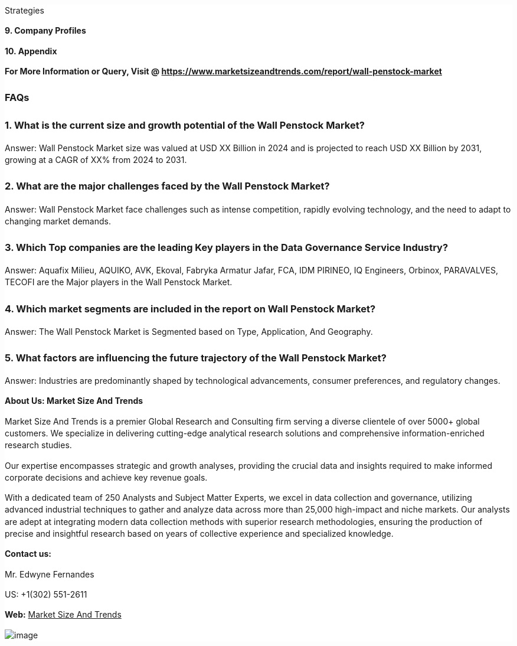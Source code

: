 Strategies</span></li></ul></div><div class="" data-test-id=""><p><strong><span class="">9. Company Profiles</span></strong></p></div><div class="" data-test-id=""><p><strong><span class="">10. Appendix</span></strong></p></div><div class="" data-test-id=""><p><strong><span class="">For More Information or Query, Visit @ <a href="https://www.marketsizeandtrends.com/report/wall-penstock-market" target="_blank">https://www.marketsizeandtrends.com/report/wall-penstock-market</a></span></strong></p></div><div class="" data-test-id=""><div class="article-main__content" data-test-id="publishing-text-block"><h3><strong><span class="">FAQs</span></strong></h3></div><div class="article-main__content" data-test-id="publishing-text-block"><h3><span class="">1. What is the current size and growth potential of the Wall Penstock Market?</span></h3></div><div class="article-main__content" data-test-id="publishing-text-block"><p><span class="font-[700]">Answer</span><span class="">: Wall Penstock Market size was valued at USD XX Billion in 2024 and is projected to reach USD XX Billion by 2031, growing at a CAGR of XX% from 2024 to 2031.</span></p></div><div class="article-main__content" data-test-id="publishing-text-block"><h3><span class="">2. What are the major challenges faced by the Wall Penstock Market?</span></h3></div><div class="article-main__content" data-test-id="publishing-text-block"><p><span class="font-[700]">Answer</span><span class="">: Wall Penstock Market face challenges such as intense competition, rapidly evolving technology, and the need to adapt to changing market demands.</span></p></div><div class="article-main__content" data-test-id="publishing-text-block"><h3><span class="">3. Which Top companies are the leading Key players in the Data Governance Service Industry?</span></h3></div><div class="article-main__content" data-test-id="publishing-text-block"><p><span class="font-[700]">Answer</span><span class="">: Aquafix Milieu, AQUIKO, AVK, Ekoval, Fabryka Armatur Jafar, FCA, IDM PIRINEO, IQ Engineers, Orbinox, PARAVALVES, TECOFI are the Major players in the Wall Penstock Market.</span></p></div><div class="article-main__content" data-test-id="publishing-text-block"><h3><span class="">4. Which market segments are included in the report on Wall Penstock Market?</span></h3></div><div class="article-main__content" data-test-id="publishing-text-block"><p><span class="font-[700]">Answer</span><span class="">: The Wall Penstock Market is Segmented based on Type, Application, And Geography.</span></p></div><div class="article-main__content" data-test-id="publishing-text-block"><h3><span class="">5. What factors are influencing the future trajectory of the Wall Penstock Market?</span></h3></div><div class="article-main__content" data-test-id="publishing-text-block"><p><span class="font-[700]">Answer:</span><span class="">&nbsp;Industries are predominantly shaped by technological advancements, consumer preferences, and regulatory changes.</span></p></div><p><strong><span class="">About Us: Market Size And Trends</span></strong></p></div><div class="" data-test-id=""><p><span class="">Market Size And Trends is a premier Global Research and Consulting firm serving a diverse clientele of over 5000+ global customers. We specialize in delivering cutting-edge analytical research solutions and comprehensive information-enriched research studies.</span></p></div><div class="" data-test-id=""><p><span class="">Our expertise encompasses strategic and growth analyses, providing the crucial data and insights required to make informed corporate decisions and achieve key revenue goals.</span></p></div><div class="" data-test-id=""><p><span class="">With a dedicated team of 250 Analysts and Subject Matter Experts, we excel in data collection and governance, utilizing advanced industrial techniques to gather and analyze data across more than 25,000 high-impact and niche markets. Our analysts are adept at integrating modern data collection methods with superior research methodologies, ensuring the production of precise and insightful research based on years of collective experience and specialized knowledge.</span></p></div><div class="" data-test-id=""><p><strong><span class="">Contact us:</span></strong></p></div><div class="" data-test-id=""><p><span class="">Mr. Edwyne Fernandes</span></p></div><div class="" data-test-id=""><p><span class="">US: +1(302) 551-2611<br /></span></p><p><span class=""><strong>Web:</strong> <a href="https://www.marketsizeandtrends.com/" target="_blank">Market Size And Trends</a></span></p></div>
![image](https://github.com/user-attachments/assets/9b581cb1-e978-4928-bba4-48668daf8edf)
